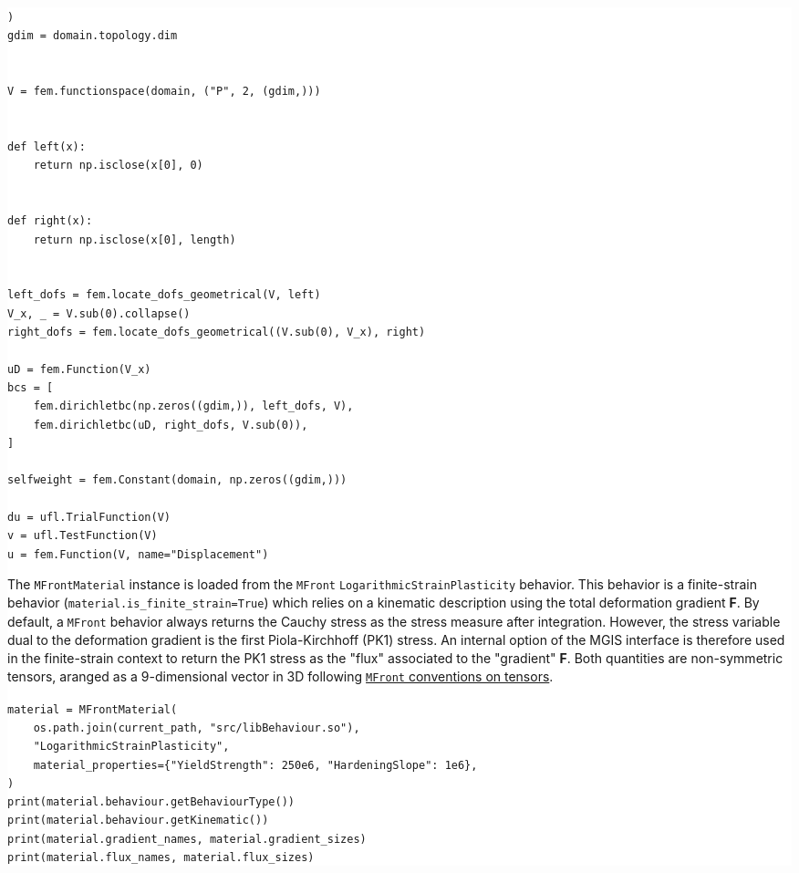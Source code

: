 ```{code-cell} ipython3
)
gdim = domain.topology.dim


V = fem.functionspace(domain, ("P", 2, (gdim,)))


def left(x):
    return np.isclose(x[0], 0)


def right(x):
    return np.isclose(x[0], length)


left_dofs = fem.locate_dofs_geometrical(V, left)
V_x, _ = V.sub(0).collapse()
right_dofs = fem.locate_dofs_geometrical((V.sub(0), V_x), right)

uD = fem.Function(V_x)
bcs = [
    fem.dirichletbc(np.zeros((gdim,)), left_dofs, V),
    fem.dirichletbc(uD, right_dofs, V.sub(0)),
]

selfweight = fem.Constant(domain, np.zeros((gdim,)))

du = ufl.TrialFunction(V)
v = ufl.TestFunction(V)
u = fem.Function(V, name="Displacement")
```

The `MFrontMaterial` instance is loaded from the `MFront` `LogarithmicStrainPlasticity` behavior. This behavior is a finite-strain behavior (`material.is_finite_strain=True`) which relies on a kinematic description using the total deformation gradient $\boldsymbol{F}$. By default, a `MFront` behavior always returns the Cauchy stress as the stress measure after integration. However, the stress variable dual to the deformation gradient is the first Piola-Kirchhoff (PK1) stress. An internal option of the MGIS interface is therefore used in the finite-strain context to return the PK1 stress as the "flux" associated to the "gradient" $\boldsymbol{F}$. Both quantities are non-symmetric tensors, aranged as a 9-dimensional vector in 3D following [`MFront` conventions on tensors](https://thelfer.github.io/tfel/web/tensors.html).

```{code-cell} ipython3
material = MFrontMaterial(
    os.path.join(current_path, "src/libBehaviour.so"),
    "LogarithmicStrainPlasticity",
    material_properties={"YieldStrength": 250e6, "HardeningSlope": 1e6},
)
print(material.behaviour.getBehaviourType())
print(material.behaviour.getKinematic())
print(material.gradient_names, material.gradient_sizes)
print(material.flux_names, material.flux_sizes)
```
